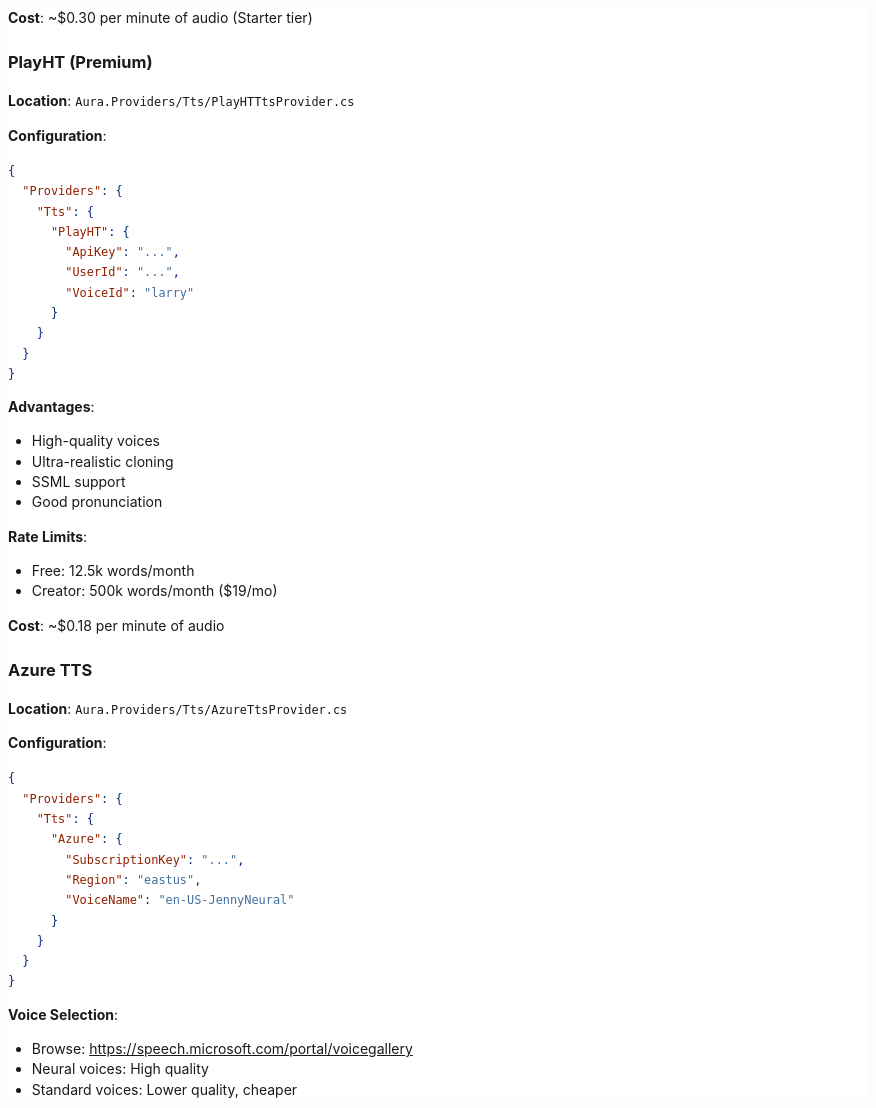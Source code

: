 **Cost**: ~$0.30 per minute of audio (Starter tier)

### PlayHT (Premium)

**Location**: `Aura.Providers/Tts/PlayHTTtsProvider.cs`

**Configuration**:
```json
{
  "Providers": {
    "Tts": {
      "PlayHT": {
        "ApiKey": "...",
        "UserId": "...",
        "VoiceId": "larry"
      }
    }
  }
}
```

**Advantages**:
- High-quality voices
- Ultra-realistic cloning
- SSML support
- Good pronunciation

**Rate Limits**:
- Free: 12.5k words/month
- Creator: 500k words/month ($19/mo)

**Cost**: ~$0.18 per minute of audio

### Azure TTS

**Location**: `Aura.Providers/Tts/AzureTtsProvider.cs`

**Configuration**:
```json
{
  "Providers": {
    "Tts": {
      "Azure": {
        "SubscriptionKey": "...",
        "Region": "eastus",
        "VoiceName": "en-US-JennyNeural"
      }
    }
  }
}
```

**Voice Selection**:
- Browse: https://speech.microsoft.com/portal/voicegallery
- Neural voices: High quality
- Standard voices: Lower quality, cheaper
